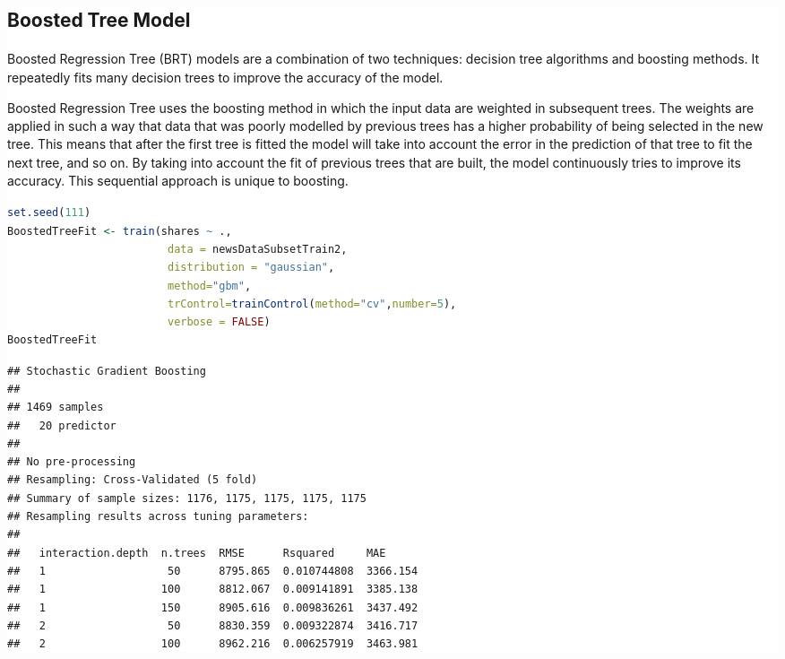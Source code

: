 ## Boosted Tree Model

Boosted Regression Tree (BRT) models are a combination of two
techniques: decision tree algorithms and boosting methods. It repeatedly
fits many decision trees to improve the accuracy of the model.

Boosted Regression Tree uses the boosting method in which the input data
are weighted in subsequent trees. The weights are applied in such a way
that data that was poorly modelled by previous trees has a higher
probability of being selected in the new tree. This means that after the
first tree is fitted the model will take into account the error in the
prediction of that tree to fit the next tree, and so on. By taking into
account the fit of previous trees that are built, the model continuously
tries to improve its accuracy. This sequential approach is unique to
boosting.

``` r
set.seed(111)
BoostedTreeFit <- train(shares ~ ., 
                         data = newsDataSubsetTrain2,
                         distribution = "gaussian",
                         method="gbm",
                         trControl=trainControl(method="cv",number=5),
                         verbose = FALSE)
BoostedTreeFit
```

    ## Stochastic Gradient Boosting 
    ## 
    ## 1469 samples
    ##   20 predictor
    ## 
    ## No pre-processing
    ## Resampling: Cross-Validated (5 fold) 
    ## Summary of sample sizes: 1176, 1175, 1175, 1175, 1175 
    ## Resampling results across tuning parameters:
    ## 
    ##   interaction.depth  n.trees  RMSE      Rsquared     MAE     
    ##   1                   50      8795.865  0.010744808  3366.154
    ##   1                  100      8812.067  0.009141891  3385.138
    ##   1                  150      8905.616  0.009836261  3437.492
    ##   2                   50      8830.359  0.009322874  3416.717
    ##   2                  100      8962.216  0.006257919  3463.981